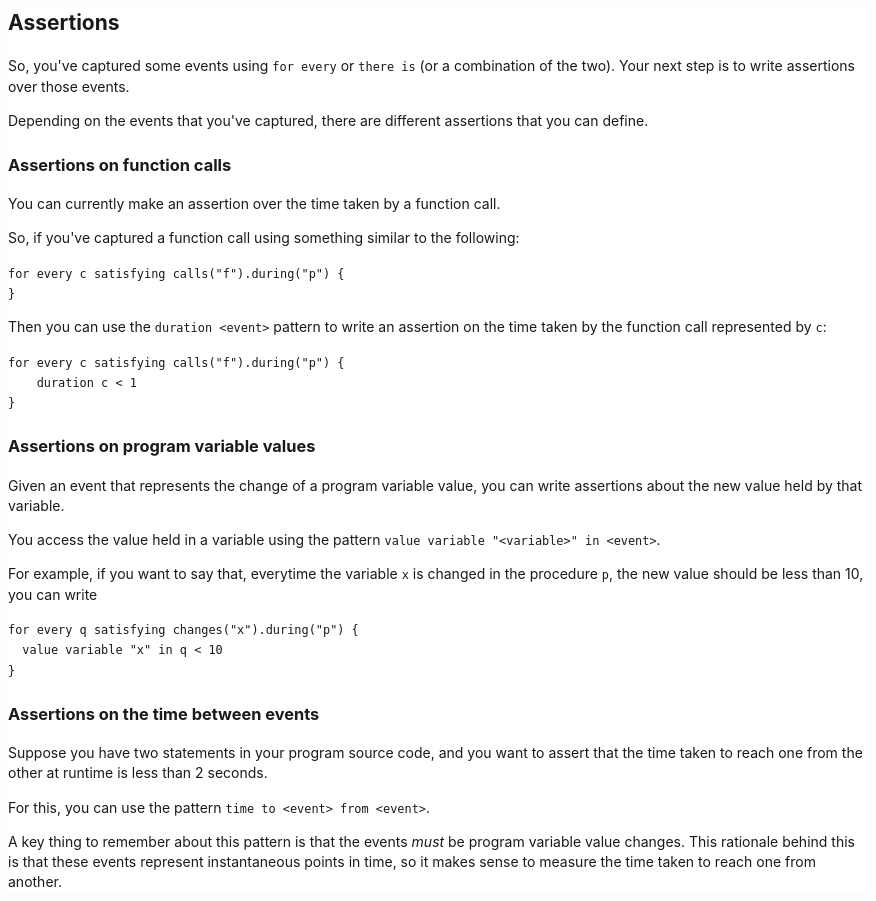 ## Assertions

So, you've captured some events using `for every` or `there is` 
(or a combination of the two). Your next step is to write assertions over
those events.

Depending on the events that you've captured, there are different
assertions that you can define.

### Assertions on function calls

You can currently make an assertion over the time taken by a function call.

So, if you've captured a function call using something similar to the 
following:

```
for every c satisfying calls("f").during("p") {
}
```

Then you can use the `duration <event>` pattern to write an assertion on the time
taken by the function call represented by `c`:

```
for every c satisfying calls("f").during("p") {
    duration c < 1
}
```

### Assertions on program variable values

Given an event that represents the change of a program variable value,
you can write assertions about the new value held by that variable.

You access the value held in a variable using the pattern 
`value variable "<variable>" in <event>`.

For example, if you want to say that, everytime the variable `x` is changed
in the procedure `p`, the new value should be less than 10, you can write

```
for every q satisfying changes("x").during("p") {
  value variable "x" in q < 10
}
```

### Assertions on the time between events

Suppose you have two statements in your program source code, and you 
want to assert that the time taken to reach one from the other at runtime
is less than 2 seconds.

For this, you can use the pattern `time to <event> from <event>`.

A key thing to remember about this pattern is that the events *must*
be program variable value changes. This rationale behind this is that these
events represent instantaneous points in time, so it makes sense
to measure the time taken to reach one from another.
